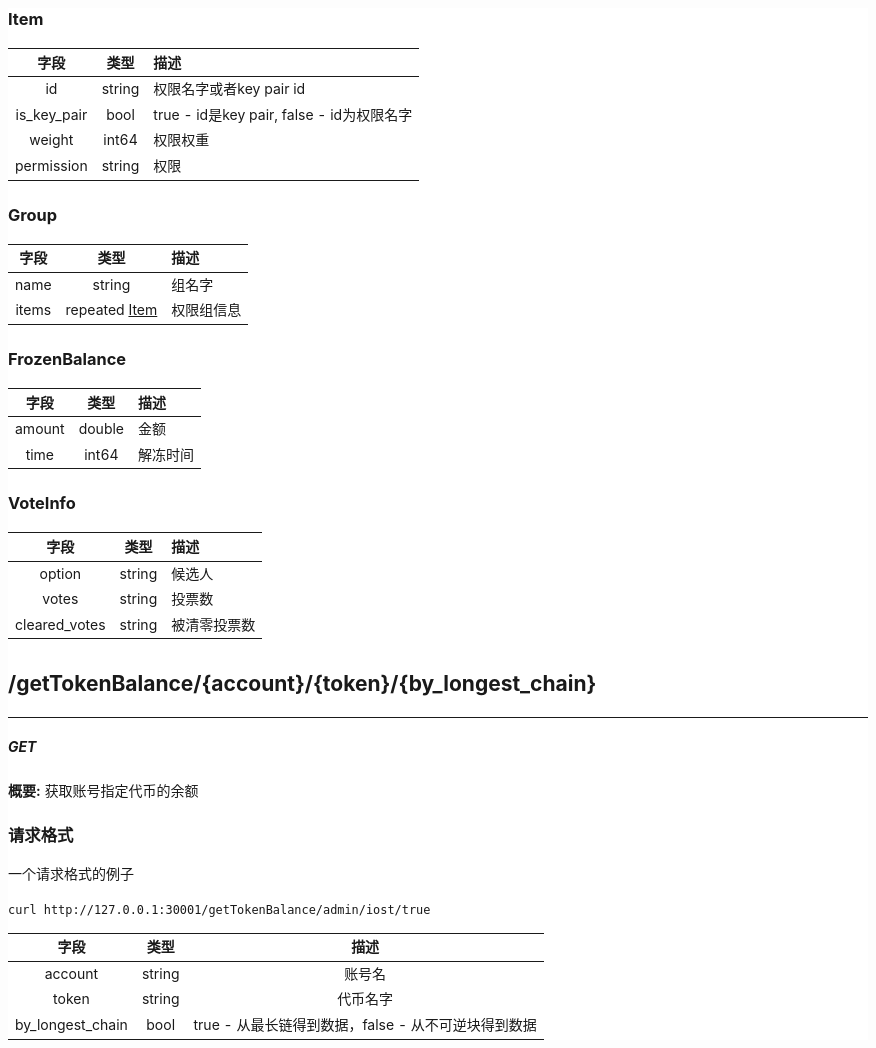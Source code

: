 ### Item
| 字段 | 类型 | 描述 |
| :----: | :--------: | :------ |
| id | string   | 权限名字或者key pair id|
| is\_key\_pair | bool   | true - id是key pair, false - id为权限名字|
| weight | int64   | 权限权重|
| permission | string   | 权限|

### Group
| 字段 | 类型 | 描述 |
| :----: | :--------: | :------ |
| name | string   | 组名字|
| items | repeated [Item](#item)   | 权限组信息|

### FrozenBalance
| 字段 | 类型 | 描述 |
| :----: | :--------: | :------ |
| amount | double   | 金额|
| time | int64   | 解冻时间|

### VoteInfo
| 字段 | 类型 | 描述 |
| :----: | :--------: | :------ |
| option | string   | 候选人|
| votes | string   | 投票数|
| cleared_votes | string   | 被清零投票数|


## /getTokenBalance/{account}/{token}/{by\_longest\_chain}
---


##### **GET**
**概要:** 获取账号指定代币的余额

### 请求格式

一个请求格式的例子

```
curl http://127.0.0.1:30001/getTokenBalance/admin/iost/true
```
| 字段 | 类型 | 描述 |
| :----: | :-----: | :------: |
| account | string  | 账号名|
| token | string  | 代币名字|
| by\_longest\_chain | bool  | true - 从最长链得到数据，false - 从不可逆块得到数据|

